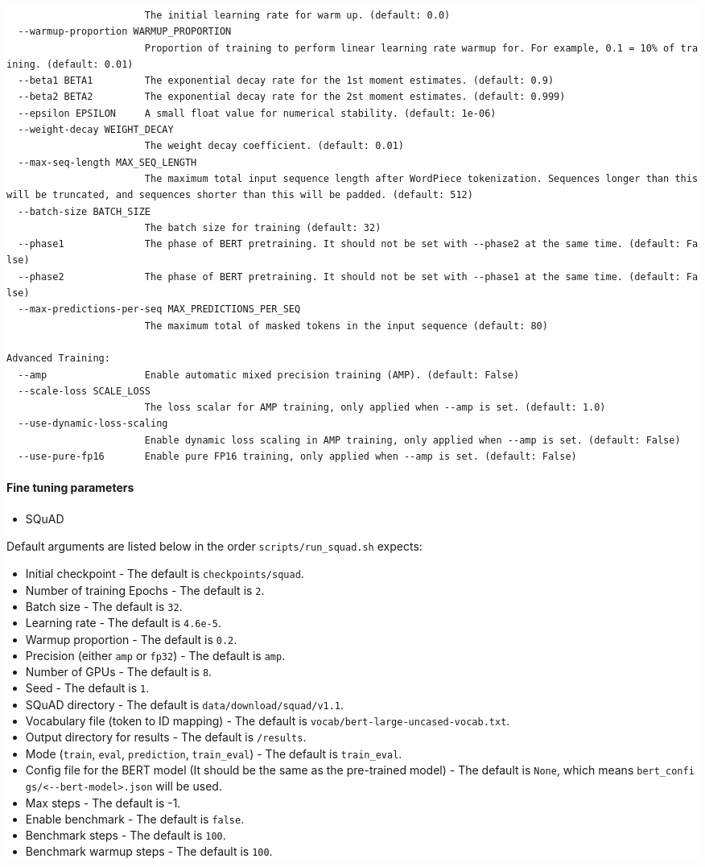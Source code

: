 ```
                        The initial learning rate for warm up. (default: 0.0)
  --warmup-proportion WARMUP_PROPORTION
                        Proportion of training to perform linear learning rate warmup for. For example, 0.1 = 10% of training. (default: 0.01)
  --beta1 BETA1         The exponential decay rate for the 1st moment estimates. (default: 0.9)
  --beta2 BETA2         The exponential decay rate for the 2st moment estimates. (default: 0.999)
  --epsilon EPSILON     A small float value for numerical stability. (default: 1e-06)
  --weight-decay WEIGHT_DECAY
                        The weight decay coefficient. (default: 0.01)
  --max-seq-length MAX_SEQ_LENGTH
                        The maximum total input sequence length after WordPiece tokenization. Sequences longer than this will be truncated, and sequences shorter than this will be padded. (default: 512)
  --batch-size BATCH_SIZE
                        The batch size for training (default: 32)
  --phase1              The phase of BERT pretraining. It should not be set with --phase2 at the same time. (default: False)
  --phase2              The phase of BERT pretraining. It should not be set with --phase1 at the same time. (default: False)
  --max-predictions-per-seq MAX_PREDICTIONS_PER_SEQ
                        The maximum total of masked tokens in the input sequence (default: 80)

Advanced Training:
  --amp                 Enable automatic mixed precision training (AMP). (default: False)
  --scale-loss SCALE_LOSS
                        The loss scalar for AMP training, only applied when --amp is set. (default: 1.0)
  --use-dynamic-loss-scaling
                        Enable dynamic loss scaling in AMP training, only applied when --amp is set. (default: False)
  --use-pure-fp16       Enable pure FP16 training, only applied when --amp is set. (default: False)
```


#### Fine tuning parameters

* SQuAD 

Default arguments are listed below in the order `scripts/run_squad.sh` expects:
 
-   Initial checkpoint - The default is `checkpoints/squad`.
-   Number of training Epochs - The default is `2`.
-   Batch size - The default is `32`.
-   Learning rate - The default is `4.6e-5`.
-   Warmup proportion - The default is `0.2`.
-   Precision (either `amp` or `fp32`) - The default is `amp`.
-   Number of GPUs - The default is `8`.
-   Seed - The default is `1`.
-   SQuAD directory - The default is `data/download/squad/v1.1`.
-   Vocabulary file (token to ID mapping) - The default is `vocab/bert-large-uncased-vocab.txt`.
-   Output directory for results - The default is `/results`.
-   Mode (`train`, `eval`, `prediction`, `train_eval`) - The default is `train_eval`.
-   Config file for the BERT model (It should be the same as the pre-trained model) - The default is `None`, which means `bert_configs/<--bert-model>.json` will be used.
-   Max steps - The default is -1.
-   Enable benchmark - The default is `false`.
-   Benchmark steps - The default is `100`.
-   Benchmark warmup steps - The default is `100`.

